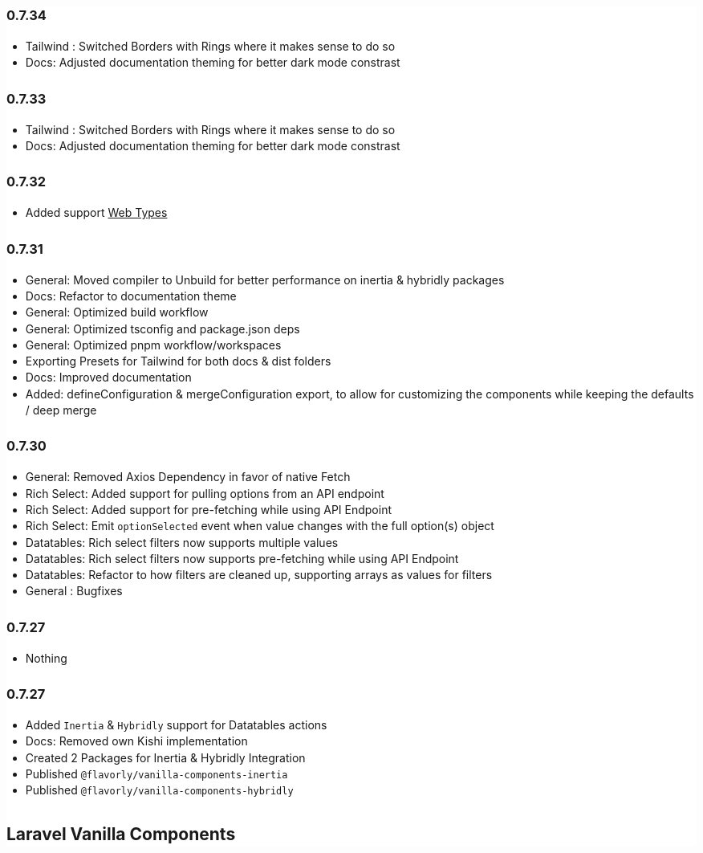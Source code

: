 
### 0.7.34
- Tailwind : Switched Borders with Rings where it makes sense to do so
- Docs: Adjusted documentation theming for better dark mode constrast

### 0.7.33
- Tailwind : Switched Borders with Rings where it makes sense to do so
- Docs: Adjusted documentation theming for better dark mode constrast

### 0.7.32
- Added support [Web Types](https://github.com/JetBrains/web-types/tree/master)

### 0.7.31

- General: Moved compiler to Unbuild for better performance on inertia & hybridly packages
- Docs: Refactor to documentation theme
- General: Optimized build workflow
- General: Optimized tsconfig and package.json deps
- General: Optimized pnpm workflow/workspaces
- Exporting Presets for Tailwind for both docs & dist folders
- Docs: Improved documentation
- Added: defineConfiguration & mergeConfiguration export, to allow for customizing the components while keeping the defaults / deep merge


### 0.7.30

- General: Removed Axios Dependency in favor of native Fetch
- Rich Select: Added support for pulling options from an API endpoint
- Rich Select: Added support for pre-fetching while using API Endpoint
- Rich Select: Emit `optionSelected` event when value changes with the full option(s) object
- Datatables: Rich select filters now supports multiple values
- Datatables: Rich select filters now supports pre-fetching while using API Endpoint
- Datatables: Refactor to how filters are cleaned up, supporting arrays as values for filters
- General : Bugfixes


### 0.7.27

- Nothing

### 0.7.27

- Added `Inertia` & `Hybridly` support for Datatables actions
- Docs: Removed own Kishi implementation
- Created 2 Packages for Inertia & Hybridly Integration
- Published `@flavorly/vanilla-components-inertia`
- Published `@flavorly/vanilla-components-hybridly`



## Laravel Vanilla Components
